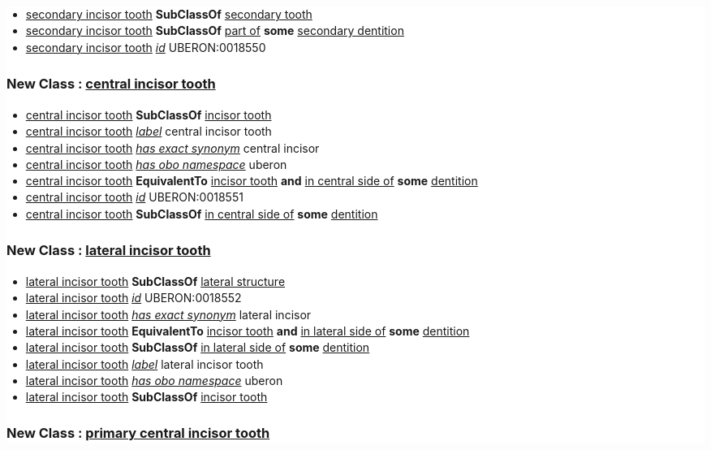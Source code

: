  * [secondary incisor tooth](http://purl.obolibrary.org/obo/UBERON_0018550) **SubClassOf** [secondary tooth](http://purl.obolibrary.org/obo/UBERON_0007775)
 * [secondary incisor tooth](http://purl.obolibrary.org/obo/UBERON_0018550) **SubClassOf** [part of](http://purl.obolibrary.org/obo/BFO_0000050) **some** [secondary dentition](http://purl.obolibrary.org/obo/UBERON_0007774)
 * [secondary incisor tooth](http://purl.obolibrary.org/obo/UBERON_0018550) *[id](http://www.geneontology.org/formats/oboInOwl#id)* UBERON:0018550

### New Class : [central incisor tooth](http://purl.obolibrary.org/obo/UBERON_0018551)

 * [central incisor tooth](http://purl.obolibrary.org/obo/UBERON_0018551) **SubClassOf** [incisor tooth](http://purl.obolibrary.org/obo/UBERON_0001098)
 * [central incisor tooth](http://purl.obolibrary.org/obo/UBERON_0018551) *[label](http://www.w3.org/2000/01/rdf-schema#label)* central incisor tooth
 * [central incisor tooth](http://purl.obolibrary.org/obo/UBERON_0018551) *[has exact synonym](http://www.geneontology.org/formats/oboInOwl#hasExactSynonym)* central incisor
 * [central incisor tooth](http://purl.obolibrary.org/obo/UBERON_0018551) *[has obo namespace](http://www.geneontology.org/formats/oboInOwl#hasOBONamespace)* uberon
 * [central incisor tooth](http://purl.obolibrary.org/obo/UBERON_0018551) **EquivalentTo** [incisor tooth](http://purl.obolibrary.org/obo/UBERON_0001098) **and** [in central side of](http://purl.obolibrary.org/obo/uberon/core#in_central_side_of) **some** [dentition](http://purl.obolibrary.org/obo/UBERON_0003672)
 * [central incisor tooth](http://purl.obolibrary.org/obo/UBERON_0018551) *[id](http://www.geneontology.org/formats/oboInOwl#id)* UBERON:0018551
 * [central incisor tooth](http://purl.obolibrary.org/obo/UBERON_0018551) **SubClassOf** [in central side of](http://purl.obolibrary.org/obo/uberon/core#in_central_side_of) **some** [dentition](http://purl.obolibrary.org/obo/UBERON_0003672)

### New Class : [lateral incisor tooth](http://purl.obolibrary.org/obo/UBERON_0018552)

 * [lateral incisor tooth](http://purl.obolibrary.org/obo/UBERON_0018552) **SubClassOf** [lateral structure](http://purl.obolibrary.org/obo/UBERON_0015212)
 * [lateral incisor tooth](http://purl.obolibrary.org/obo/UBERON_0018552) *[id](http://www.geneontology.org/formats/oboInOwl#id)* UBERON:0018552
 * [lateral incisor tooth](http://purl.obolibrary.org/obo/UBERON_0018552) *[has exact synonym](http://www.geneontology.org/formats/oboInOwl#hasExactSynonym)* lateral incisor
 * [lateral incisor tooth](http://purl.obolibrary.org/obo/UBERON_0018552) **EquivalentTo** [incisor tooth](http://purl.obolibrary.org/obo/UBERON_0001098) **and** [in lateral side of](http://purl.obolibrary.org/obo/BSPO_0000126) **some** [dentition](http://purl.obolibrary.org/obo/UBERON_0003672)
 * [lateral incisor tooth](http://purl.obolibrary.org/obo/UBERON_0018552) **SubClassOf** [in lateral side of](http://purl.obolibrary.org/obo/BSPO_0000126) **some** [dentition](http://purl.obolibrary.org/obo/UBERON_0003672)
 * [lateral incisor tooth](http://purl.obolibrary.org/obo/UBERON_0018552) *[label](http://www.w3.org/2000/01/rdf-schema#label)* lateral incisor tooth
 * [lateral incisor tooth](http://purl.obolibrary.org/obo/UBERON_0018552) *[has obo namespace](http://www.geneontology.org/formats/oboInOwl#hasOBONamespace)* uberon
 * [lateral incisor tooth](http://purl.obolibrary.org/obo/UBERON_0018552) **SubClassOf** [incisor tooth](http://purl.obolibrary.org/obo/UBERON_0001098)

### New Class : [primary central incisor tooth](http://purl.obolibrary.org/obo/UBERON_0018553)
